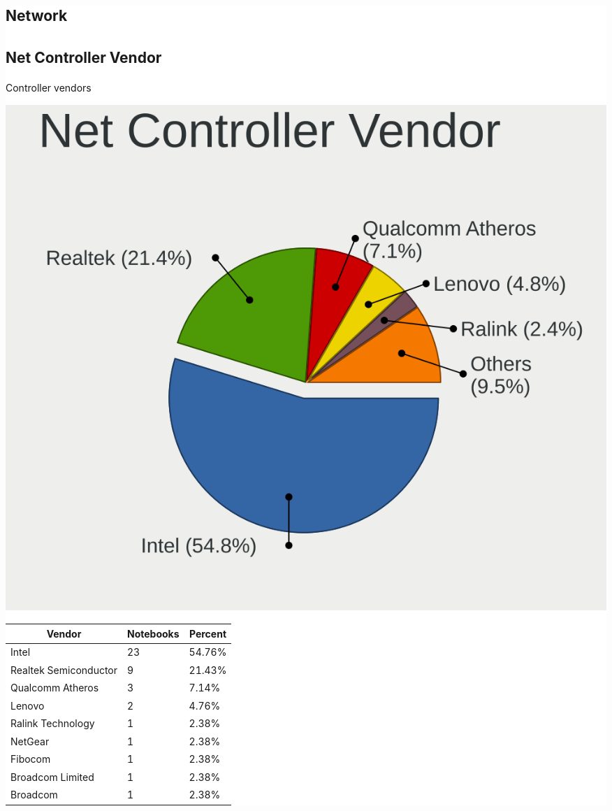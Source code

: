 Network
-------

Net Controller Vendor
---------------------

Controller vendors

![Net Controller Vendor](./images/pie_chart/net_vendor.svg)


| Vendor                | Notebooks | Percent |
|-----------------------|-----------|---------|
| Intel                 | 23        | 54.76%  |
| Realtek Semiconductor | 9         | 21.43%  |
| Qualcomm Atheros      | 3         | 7.14%   |
| Lenovo                | 2         | 4.76%   |
| Ralink Technology     | 1         | 2.38%   |
| NetGear               | 1         | 2.38%   |
| Fibocom               | 1         | 2.38%   |
| Broadcom Limited      | 1         | 2.38%   |
| Broadcom              | 1         | 2.38%   |
